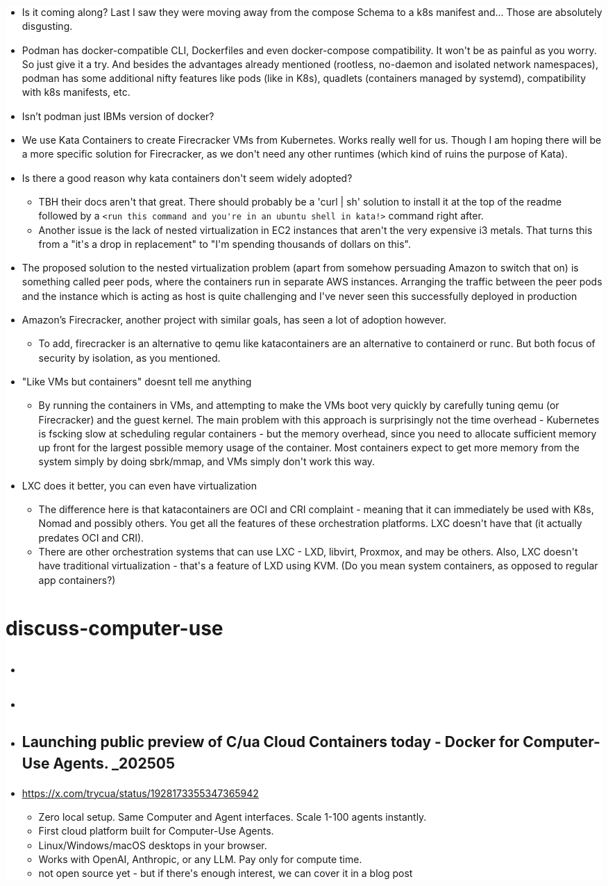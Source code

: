 - Is it coming along? Last I saw they were moving away from the compose Schema to a k8s manifest and... Those are absolutely disgusting.
- Podman has docker-compatible CLI, Dockerfiles and even docker-compose compatibility. It won't be as painful as you worry. So just give it a try. And besides the advantages already mentioned (rootless, no-daemon and isolated network namespaces), podman has some additional nifty features like pods (like in K8s), quadlets (containers managed by systemd), compatibility with k8s manifests, etc.

- Isn’t podman just IBMs version of docker?

- We use Kata Containers to create Firecracker VMs from Kubernetes. Works really well for us. Though I am hoping there will be a more specific solution for Firecracker, as we don't need any other runtimes (which kind of ruins the purpose of Kata).

- Is there a good reason why kata containers don't seem widely adopted?
  - TBH their docs aren't that great. There should probably be a 'curl | sh' solution to install it at the top of the readme followed by a `<run this command and you're in an ubuntu shell in kata!>` command right after.
  - Another issue is the lack of nested virtualization in EC2 instances that aren't the very expensive i3 metals. That turns this from a "it's a drop in replacement" to "I'm spending thousands of dollars on this".
- The proposed solution to the nested virtualization problem (apart from somehow persuading Amazon to switch that on) is something called peer pods, where the containers run in separate AWS instances. Arranging the traffic between the peer pods and the instance which is acting as host is quite challenging and I've never seen this successfully deployed in production

- Amazon’s Firecracker, another project with similar goals, has seen a lot of adoption however.
  - To add, firecracker is an alternative to qemu like katacontainers are an alternative to containerd or runc. But both focus of security by isolation, as you mentioned.

- "Like VMs but containers" doesnt tell me anything
  - By running the containers in VMs, and attempting to make the VMs boot very quickly by carefully tuning qemu (or Firecracker) and the guest kernel. The main problem with this approach is surprisingly not the time overhead - Kubernetes is fscking slow at scheduling regular containers - but the memory overhead, since you need to allocate sufficient memory up front for the largest possible memory usage of the container. Most containers expect to get more memory from the system simply by doing sbrk/mmap, and VMs simply don't work this way.

- LXC does it better, you can even have virtualization
  - The difference here is that katacontainers are OCI and CRI complaint - meaning that it can immediately be used with K8s, Nomad and possibly others. You get all the features of these orchestration platforms. LXC doesn't have that (it actually predates OCI and CRI).
  - There are other orchestration systems that can use LXC - LXD, libvirt, Proxmox, and may be others. Also, LXC doesn't have traditional virtualization - that's a feature of LXD using KVM. (Do you mean system containers, as opposed to regular app containers?)
# discuss-computer-use
- ## 

- ## 

- ## Launching public preview of C/ua Cloud Containers today - Docker for Computer-Use Agents. _202505
- https://x.com/trycua/status/1928173355347365942
  - Zero local setup. Same Computer and Agent interfaces. Scale 1-100 agents instantly.
  - First cloud platform built for Computer-Use Agents.
  - Linux/Windows/macOS desktops in your browser. 
  - Works with OpenAI, Anthropic, or any LLM. Pay only for compute time.
  - not open source yet - but if there's enough interest, we can cover it in a blog post
